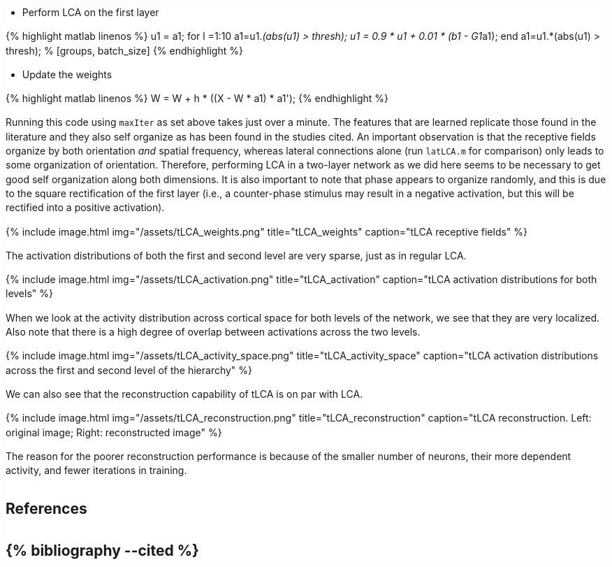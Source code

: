 * Perform LCA on the first layer

{% highlight matlab linenos %}
u1 = a1;
for l =1:10
    a1=u1.*(abs(u1) > thresh);
    u1 = 0.9 * u1 + 0.01 * (b1 - G1*a1);
end
a1=u1.*(abs(u1) > thresh); 				% [groups, batch_size]
{% endhighlight %}

* Update the weights

{% highlight matlab linenos %}
W = W + h * ((X - W * a1) * a1');
{% endhighlight %}

Running this code using `maxIter` as set above takes just over a minute. The features that are learned replicate those found in the literature and they also self organize as has been found in the studies cited. An important observation is that the receptive fields organize by both orientation *and* spatial frequency, whereas lateral connections alone (run `latLCA.m` for comparison) only leads to some organization of orientation. Therefore, performing LCA in a two-layer network as we did here seems to be necessary to get good self organization along both dimensions. It is also important to note that phase appears to organize randomly, and this is due to the square rectification of the first layer (i.e., a counter-phase stimulus may result in a negative activation, but this will be rectified into a positive activation). 


{% include image.html img="/assets/tLCA_weights.png" title="tLCA_weights" caption="tLCA receptive fields" %}

The activation distributions of both the first and second level are very sparse, just as in regular LCA. 

{% include image.html img="/assets/tLCA_activation.png" title="tLCA_activation" caption="tLCA activation distributions for both levels" %}

When we look at the activity distribution across cortical space for both levels of the network, we see that they are very localized. Also note that there is a high degree of overlap between activations across the two levels. 

{% include image.html img="/assets/tLCA_activity_space.png" title="tLCA_activity_space" caption="tLCA activation distributions across the first and second level of the hierarchy" %}

We can also see that the reconstruction capability of tLCA is on par with LCA. 

{% include image.html img="/assets/tLCA_reconstruction.png" title="tLCA_reconstruction" caption="tLCA reconstruction. Left: original image; Right: reconstructed image" %}

The reason for the poorer reconstruction performance is because of the smaller number of neurons, their more dependent activity, and fewer iterations in training. 




[^fn-biological_accuracy]: Although these models have the advantage of being driven by natural image statistics, they also suffer from some biological implausibility {% cite antolik2011development %}.


## References
{% bibliography --cited %}
----------------